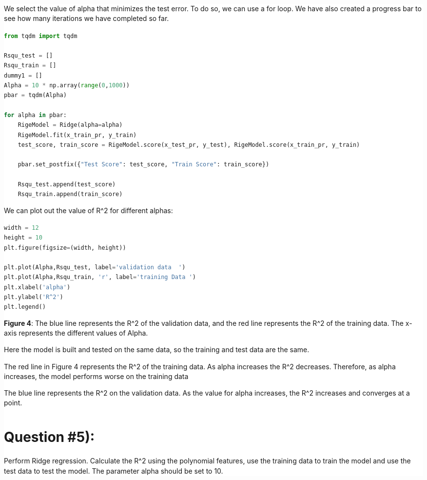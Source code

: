 We select the value of alpha that minimizes the test error. To do so, we can use a for loop. We have also created a progress bar to see how many iterations we have completed so far.



```python
from tqdm import tqdm

Rsqu_test = []
Rsqu_train = []
dummy1 = []
Alpha = 10 * np.array(range(0,1000))
pbar = tqdm(Alpha)

for alpha in pbar:
    RigeModel = Ridge(alpha=alpha) 
    RigeModel.fit(x_train_pr, y_train)
    test_score, train_score = RigeModel.score(x_test_pr, y_test), RigeModel.score(x_train_pr, y_train)
    
    pbar.set_postfix({"Test Score": test_score, "Train Score": train_score})

    Rsqu_test.append(test_score)
    Rsqu_train.append(train_score)
```

We can plot out the value of R^2 for different alphas:



```python
width = 12
height = 10
plt.figure(figsize=(width, height))

plt.plot(Alpha,Rsqu_test, label='validation data  ')
plt.plot(Alpha,Rsqu_train, 'r', label='training Data ')
plt.xlabel('alpha')
plt.ylabel('R^2')
plt.legend()
```

**Figure 4**: The blue line represents the R^2 of the validation data, and the red line represents the R^2 of the training data. The x-axis represents the different values of Alpha.


Here the model is built and tested on the same data, so the training and test data are the same.

The red line in Figure 4 represents the R^2 of the training data. As alpha increases the R^2 decreases. Therefore, as alpha increases, the model performs worse on the training data

The blue line represents the R^2 on the validation data. As the value for alpha increases, the R^2 increases and converges at a point.


<div class="alert alert-danger alertdanger" style="margin-top: 20px">
<h1> Question  #5): </h1>

Perform Ridge regression. Calculate the R^2 using the polynomial features, use the training data to train the model and use the test data to test the model. The parameter alpha should be set to 10.
